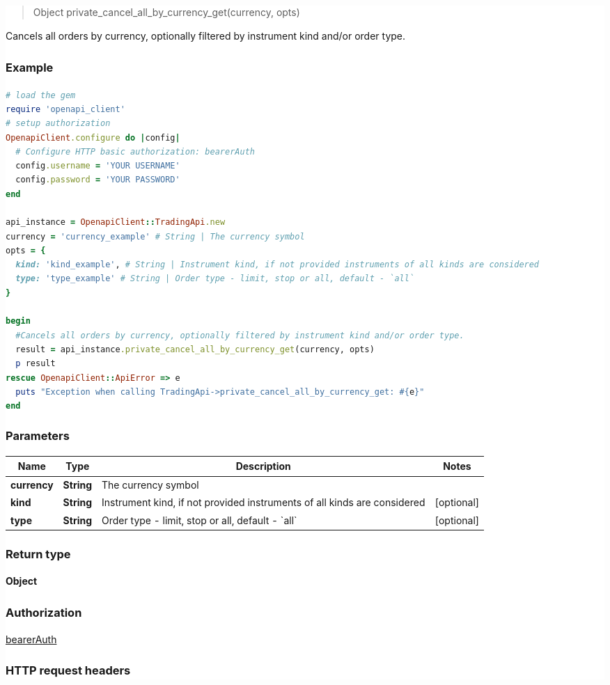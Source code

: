 > Object private_cancel_all_by_currency_get(currency, opts)

Cancels all orders by currency, optionally filtered by instrument kind and/or order type.

### Example

```ruby
# load the gem
require 'openapi_client'
# setup authorization
OpenapiClient.configure do |config|
  # Configure HTTP basic authorization: bearerAuth
  config.username = 'YOUR USERNAME'
  config.password = 'YOUR PASSWORD'
end

api_instance = OpenapiClient::TradingApi.new
currency = 'currency_example' # String | The currency symbol
opts = {
  kind: 'kind_example', # String | Instrument kind, if not provided instruments of all kinds are considered
  type: 'type_example' # String | Order type - limit, stop or all, default - `all`
}

begin
  #Cancels all orders by currency, optionally filtered by instrument kind and/or order type.
  result = api_instance.private_cancel_all_by_currency_get(currency, opts)
  p result
rescue OpenapiClient::ApiError => e
  puts "Exception when calling TradingApi->private_cancel_all_by_currency_get: #{e}"
end
```

### Parameters


Name | Type | Description  | Notes
------------- | ------------- | ------------- | -------------
 **currency** | **String**| The currency symbol | 
 **kind** | **String**| Instrument kind, if not provided instruments of all kinds are considered | [optional] 
 **type** | **String**| Order type - limit, stop or all, default - &#x60;all&#x60; | [optional] 

### Return type

**Object**

### Authorization

[bearerAuth](../README.md#bearerAuth)

### HTTP request headers

